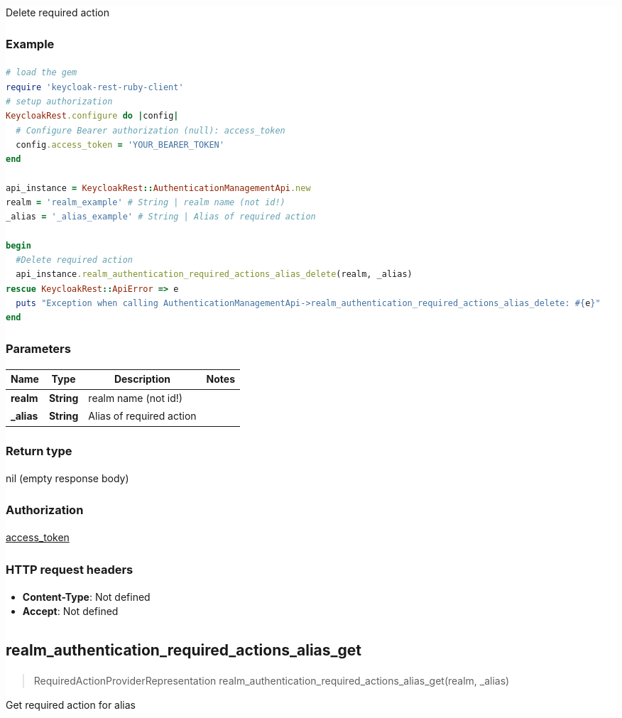 Delete required action

### Example

```ruby
# load the gem
require 'keycloak-rest-ruby-client'
# setup authorization
KeycloakRest.configure do |config|
  # Configure Bearer authorization (null): access_token
  config.access_token = 'YOUR_BEARER_TOKEN'
end

api_instance = KeycloakRest::AuthenticationManagementApi.new
realm = 'realm_example' # String | realm name (not id!)
_alias = '_alias_example' # String | Alias of required action

begin
  #Delete required action
  api_instance.realm_authentication_required_actions_alias_delete(realm, _alias)
rescue KeycloakRest::ApiError => e
  puts "Exception when calling AuthenticationManagementApi->realm_authentication_required_actions_alias_delete: #{e}"
end
```

### Parameters


Name | Type | Description  | Notes
------------- | ------------- | ------------- | -------------
 **realm** | **String**| realm name (not id!) | 
 **_alias** | **String**| Alias of required action | 

### Return type

nil (empty response body)

### Authorization

[access_token](../README.md#access_token)

### HTTP request headers

- **Content-Type**: Not defined
- **Accept**: Not defined


## realm_authentication_required_actions_alias_get

> RequiredActionProviderRepresentation realm_authentication_required_actions_alias_get(realm, _alias)

Get required action for alias

